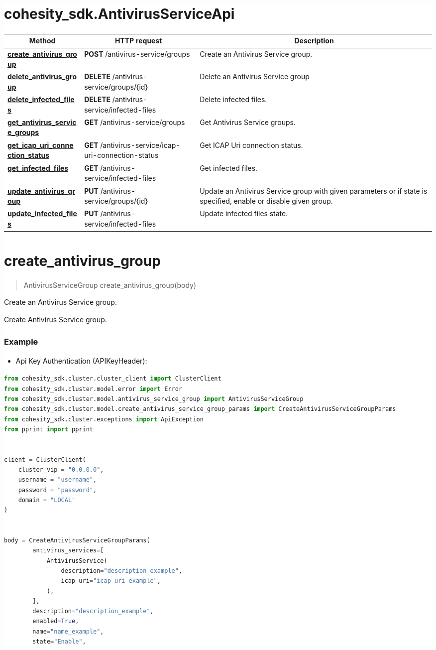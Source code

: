 # cohesity_sdk.AntivirusServiceApi


Method | HTTP request | Description
------------- | ------------- | -------------
[**create_antivirus_group**](AntivirusServiceApi.md#create_antivirus_group) | **POST** /antivirus-service/groups | Create an Antivirus Service group.
[**delete_antivirus_group**](AntivirusServiceApi.md#delete_antivirus_group) | **DELETE** /antivirus-service/groups/{id} | Delete an Antivirus Service group
[**delete_infected_files**](AntivirusServiceApi.md#delete_infected_files) | **DELETE** /antivirus-service/infected-files | Delete infected files.
[**get_antivirus_service_groups**](AntivirusServiceApi.md#get_antivirus_service_groups) | **GET** /antivirus-service/groups | Get Antivirus Service groups.
[**get_icap_uri_connection_status**](AntivirusServiceApi.md#get_icap_uri_connection_status) | **GET** /antivirus-service/icap-uri-connection-status | Get ICAP Uri connection status.
[**get_infected_files**](AntivirusServiceApi.md#get_infected_files) | **GET** /antivirus-service/infected-files | Get infected files.
[**update_antivirus_group**](AntivirusServiceApi.md#update_antivirus_group) | **PUT** /antivirus-service/groups/{id} | Update an Antivirus Service group with given parameters or if state is specified, enable or disable given group.
[**update_infected_files**](AntivirusServiceApi.md#update_infected_files) | **PUT** /antivirus-service/infected-files | Update infected files state.


# **create_antivirus_group**
> AntivirusServiceGroup create_antivirus_group(body)

Create an Antivirus Service group.

Create Antivirus Service group.

### Example

* Api Key Authentication (APIKeyHeader):
```python
from cohesity_sdk.cluster.cluster_client import ClusterClient
from cohesity_sdk.cluster.model.error import Error
from cohesity_sdk.cluster.model.antivirus_service_group import AntivirusServiceGroup
from cohesity_sdk.cluster.model.create_antivirus_service_group_params import CreateAntivirusServiceGroupParams
from cohesity_sdk.cluster.exceptions import ApiException
from pprint import pprint


client = ClusterClient(
	cluster_vip = "0.0.0.0",
	username = "username",
	password = "password",
	domain = "LOCAL"
)


body = CreateAntivirusServiceGroupParams(
        antivirus_services=[
            AntivirusService(
                description="description_example",
                icap_uri="icap_uri_example",
            ),
        ],
        description="description_example",
        enabled=True,
        name="name_example",
        state="Enable",
```